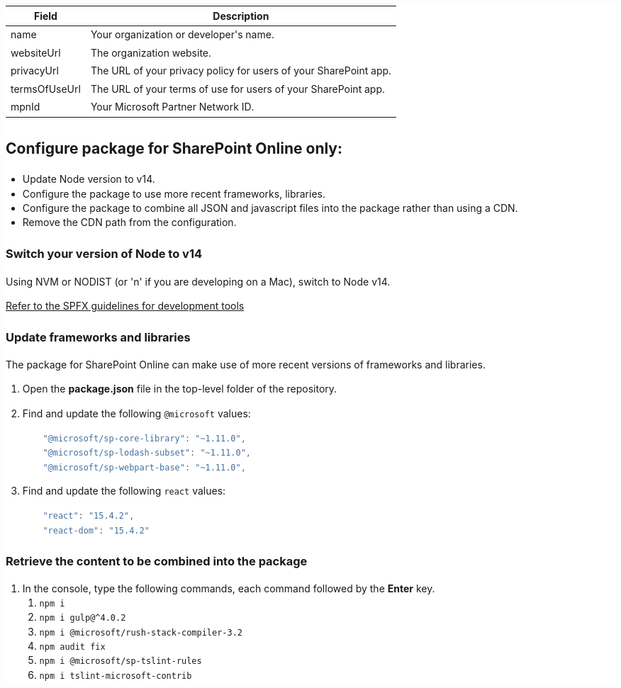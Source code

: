 |Field|Description|
|-----|-----------|
|name|Your organization or developer's name.|
|websiteUrl|The organization website. |
|privacyUrl|The URL of your privacy policy for users of your SharePoint app.|
|termsOfUseUrl|The URL of your terms of use for users of your SharePoint app.|
|mpnId|Your Microsoft Partner Network ID.|


## Configure package for SharePoint Online only:
  - Update Node version to v14.
  - Configure the package to use more recent frameworks, libraries.
  - Configure the package to combine all JSON and javascript files into the package rather than using a CDN.
  - Remove the CDN path from the configuration.

### Switch your version of Node to v14
Using NVM or NODIST (or 'n' if you are developing on a Mac), switch to Node v14.

[Refer to the SPFX guidelines for development tools](https://docs.microsoft.com/en-us/sharepoint/dev/spfx/compatibility)

### Update frameworks and libraries
The package for SharePoint Online can make use of more recent versions of frameworks and libraries.
1. Open the **package.json** file in the top-level folder of the repository.
1. Find and update the following `@microsoft` values:

	```javascript
		"@microsoft/sp-core-library": "~1.11.0",
		"@microsoft/sp-lodash-subset": "~1.11.0",
		"@microsoft/sp-webpart-base": "~1.11.0",
	```
1. Find and update the following `react` values:

	```javascript
		"react": "15.4.2",
		"react-dom": "15.4.2"
	```

### Retrieve the content to be combined into the package
1. In the console, type the following commands, each command followed by the **Enter** key.
   1. `npm i`
   2. `npm i gulp@^4.0.2`
   3. `npm i @microsoft/rush-stack-compiler-3.2`
   4. `npm audit fix`
   5. `npm i @microsoft/sp-tslint-rules`
   4. `npm i tslint-microsoft-contrib`
